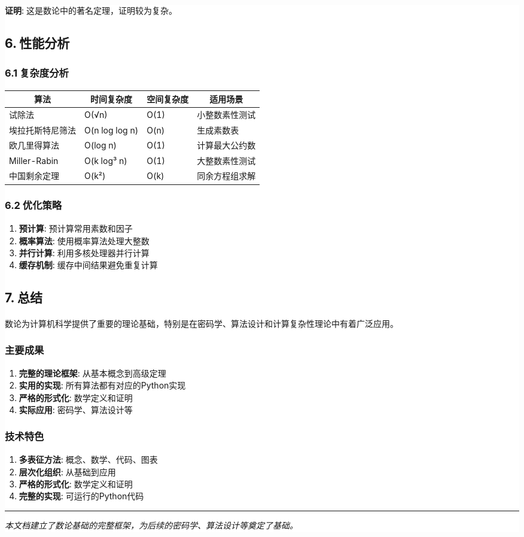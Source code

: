 **证明**:
这是数论中的著名定理，证明较为复杂。

## 6. 性能分析

### 6.1 复杂度分析

| 算法 | 时间复杂度 | 空间复杂度 | 适用场景 |
|------|------------|------------|----------|
| 试除法 | O(√n) | O(1) | 小整数素性测试 |
| 埃拉托斯特尼筛法 | O(n log log n) | O(n) | 生成素数表 |
| 欧几里得算法 | O(log n) | O(1) | 计算最大公约数 |
| Miller-Rabin | O(k log³ n) | O(1) | 大整数素性测试 |
| 中国剩余定理 | O(k²) | O(k) | 同余方程组求解 |

### 6.2 优化策略

1. **预计算**: 预计算常用素数和因子
2. **概率算法**: 使用概率算法处理大整数
3. **并行计算**: 利用多核处理器并行计算
4. **缓存机制**: 缓存中间结果避免重复计算

## 7. 总结

数论为计算机科学提供了重要的理论基础，特别是在密码学、算法设计和计算复杂性理论中有着广泛应用。

### 主要成果

1. **完整的理论框架**: 从基本概念到高级定理
2. **实用的实现**: 所有算法都有对应的Python实现
3. **严格的形式化**: 数学定义和证明
4. **实际应用**: 密码学、算法设计等

### 技术特色

1. **多表征方法**: 概念、数学、代码、图表
2. **层次化组织**: 从基础到应用
3. **严格的形式化**: 数学定义和证明
4. **完整的实现**: 可运行的Python代码

---

*本文档建立了数论基础的完整框架，为后续的密码学、算法设计等奠定了基础。* 